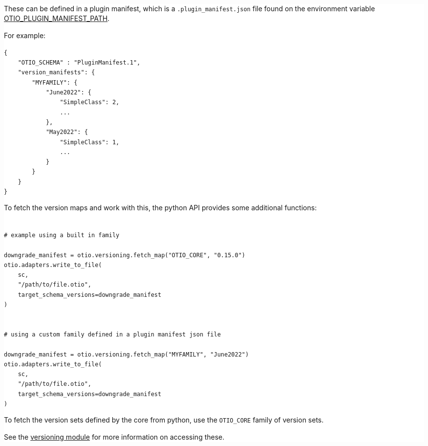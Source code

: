 These can be defined in a plugin manifest, which is a `.plugin_manifest.json`
file found on the environment variable
[OTIO\_PLUGIN\_MANIFEST\_PATH](otio-env-variables.html#term-OTIO_PLUGIN_MANIFEST_PATH).

For example:

```
{
    "OTIO_SCHEMA" : "PluginManifest.1",
    "version_manifests": {
        "MYFAMILY": {
            "June2022": {
                "SimpleClass": 2,
                ...
            },
            "May2022": {
                "SimpleClass": 1,
                ...
            }
        }
    }
}

```

To fetch the version maps and work with this, the python API provides some
additional functions:

```

# example using a built in family

downgrade_manifest = otio.versioning.fetch_map("OTIO_CORE", "0.15.0")
otio.adapters.write_to_file(
    sc,
    "/path/to/file.otio",
    target_schema_versions=downgrade_manifest
)


# using a custom family defined in a plugin manifest json file

downgrade_manifest = otio.versioning.fetch_map("MYFAMILY", "June2022")
otio.adapters.write_to_file(
    sc,
    "/path/to/file.otio",
    target_schema_versions=downgrade_manifest
)

```

To fetch the version sets defined by the core from python, use the `OTIO_CORE`
family of version sets.

See the [versioning module](../api/python/opentimelineio.versioning.html) for
more information on accessing these.
